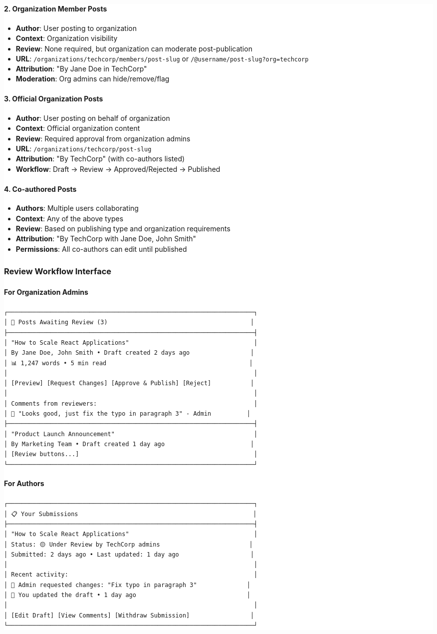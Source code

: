 #### 2. Organization Member Posts

- **Author**: User posting to organization
- **Context**: Organization visibility
- **Review**: None required, but organization can moderate post-publication
- **URL**: `/organizations/techcorp/members/post-slug` or `/@username/post-slug?org=techcorp`
- **Attribution**: "By Jane Doe in TechCorp"
- **Moderation**: Org admins can hide/remove/flag

#### 3. Official Organization Posts

- **Author**: User posting on behalf of organization
- **Context**: Official organization content
- **Review**: Required approval from organization admins
- **URL**: `/organizations/techcorp/post-slug`
- **Attribution**: "By TechCorp" (with co-authors listed)
- **Workflow**: Draft → Review → Approved/Rejected → Published

#### 4. Co-authored Posts

- **Authors**: Multiple users collaborating
- **Context**: Any of the above types
- **Review**: Based on publishing type and organization requirements
- **Attribution**: "By TechCorp with Jane Doe, John Smith"
- **Permissions**: All co-authors can edit until published

### Review Workflow Interface

#### For Organization Admins

```text
┌─────────────────────────────────────────────────────────────────────┐
│ 📝 Posts Awaiting Review (3)                                        │
├─────────────────────────────────────────────────────────────────────┤
│ "How to Scale React Applications"                                   │
│ By Jane Doe, John Smith • Draft created 2 days ago                 │
│ 📊 1,247 words • 5 min read                                        │
│                                                                     │
│ [Preview] [Request Changes] [Approve & Publish] [Reject]           │
│                                                                     │
│ Comments from reviewers:                                            │
│ 💬 "Looks good, just fix the typo in paragraph 3" - Admin          │
├─────────────────────────────────────────────────────────────────────┤
│ "Product Launch Announcement"                                       │
│ By Marketing Team • Draft created 1 day ago                        │
│ [Review buttons...]                                                 │
└─────────────────────────────────────────────────────────────────────┘
```

#### For Authors

```text
┌─────────────────────────────────────────────────────────────────────┐
│ 📋 Your Submissions                                                 │
├─────────────────────────────────────────────────────────────────────┤
│ "How to Scale React Applications"                                   │
│ Status: 🟡 Under Review by TechCorp admins                         │
│ Submitted: 2 days ago • Last updated: 1 day ago                    │
│                                                                     │
│ Recent activity:                                                    │
│ 💬 Admin requested changes: "Fix typo in paragraph 3"              │
│ 📝 You updated the draft • 1 day ago                               │
│                                                                     │
│ [Edit Draft] [View Comments] [Withdraw Submission]                 │
└─────────────────────────────────────────────────────────────────────┘
```


[^1]: Footnote content appears at bottom